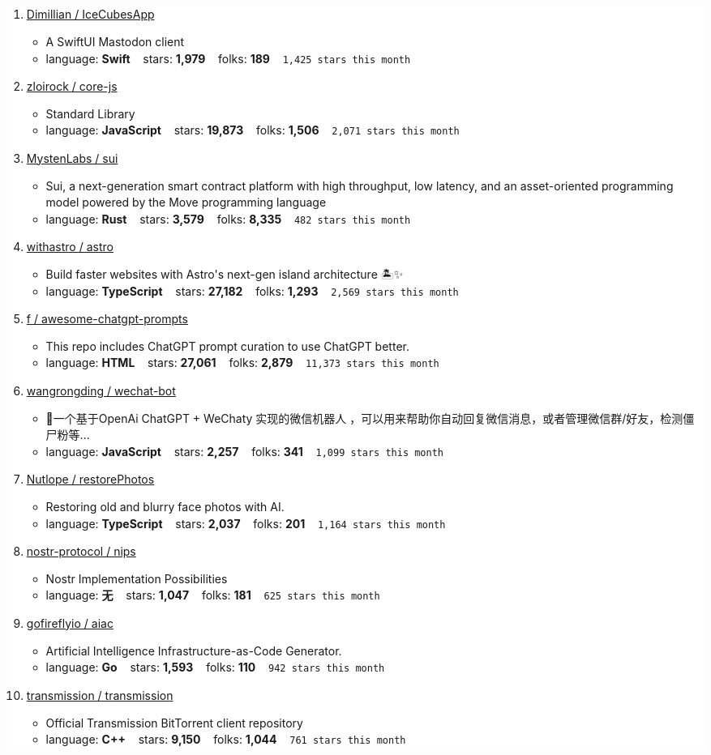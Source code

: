 1. [Dimillian / IceCubesApp](https://github.com/Dimillian/IceCubesApp)
    - A SwiftUI Mastodon client
    - language: **Swift** &nbsp;&nbsp; stars: **1,979** &nbsp;&nbsp; folks: **189**  &nbsp;&nbsp; `1,425 stars this month`

1. [zloirock / core-js](https://github.com/zloirock/core-js)
    - Standard Library
    - language: **JavaScript** &nbsp;&nbsp; stars: **19,873** &nbsp;&nbsp; folks: **1,506**  &nbsp;&nbsp; `2,071 stars this month`

1. [MystenLabs / sui](https://github.com/MystenLabs/sui)
    - Sui, a next-generation smart contract platform with high throughput, low latency, and an asset-oriented programming model powered by the Move programming language
    - language: **Rust** &nbsp;&nbsp; stars: **3,579** &nbsp;&nbsp; folks: **8,335**  &nbsp;&nbsp; `482 stars this month`

1. [withastro / astro](https://github.com/withastro/astro)
    - Build faster websites with Astro's next-gen island architecture 🏝✨
    - language: **TypeScript** &nbsp;&nbsp; stars: **27,182** &nbsp;&nbsp; folks: **1,293**  &nbsp;&nbsp; `2,569 stars this month`

1. [f / awesome-chatgpt-prompts](https://github.com/f/awesome-chatgpt-prompts)
    - This repo includes ChatGPT prompt curation to use ChatGPT better.
    - language: **HTML** &nbsp;&nbsp; stars: **27,061** &nbsp;&nbsp; folks: **2,879**  &nbsp;&nbsp; `11,373 stars this month`

1. [wangrongding / wechat-bot](https://github.com/wangrongding/wechat-bot)
    - 🤖一个基于OpenAi ChatGPT + WeChaty 实现的微信机器人 ，可以用来帮助你自动回复微信消息，或者管理微信群/好友，检测僵尸粉等...
    - language: **JavaScript** &nbsp;&nbsp; stars: **2,257** &nbsp;&nbsp; folks: **341**  &nbsp;&nbsp; `1,099 stars this month`

1. [Nutlope / restorePhotos](https://github.com/Nutlope/restorePhotos)
    - Restoring old and blurry face photos with AI.
    - language: **TypeScript** &nbsp;&nbsp; stars: **2,037** &nbsp;&nbsp; folks: **201**  &nbsp;&nbsp; `1,164 stars this month`

1. [nostr-protocol / nips](https://github.com/nostr-protocol/nips)
    - Nostr Implementation Possibilities
    - language: **无** &nbsp;&nbsp; stars: **1,047** &nbsp;&nbsp; folks: **181**  &nbsp;&nbsp; `625 stars this month`

1. [gofireflyio / aiac](https://github.com/gofireflyio/aiac)
    - Artificial Intelligence Infrastructure-as-Code Generator.
    - language: **Go** &nbsp;&nbsp; stars: **1,593** &nbsp;&nbsp; folks: **110**  &nbsp;&nbsp; `942 stars this month`

1. [transmission / transmission](https://github.com/transmission/transmission)
    - Official Transmission BitTorrent client repository
    - language: **C++** &nbsp;&nbsp; stars: **9,150** &nbsp;&nbsp; folks: **1,044**  &nbsp;&nbsp; `761 stars this month`

